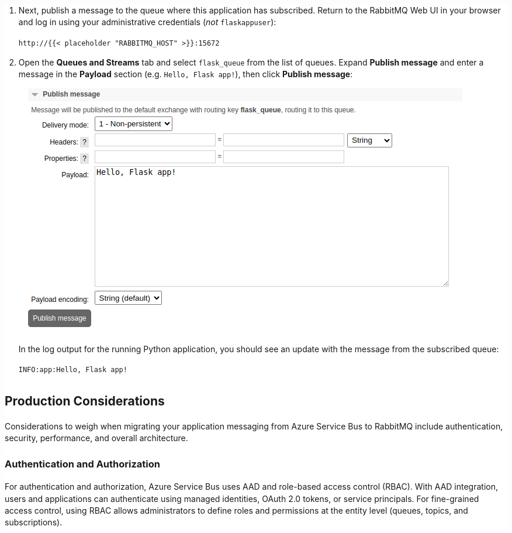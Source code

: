1.  Next, publish a message to the queue where this application has subscribed. Return to the RabbitMQ Web UI in your browser and log in using your administrative credentials (*not* `flaskappuser`):

    ```command
    http://{{< placeholder "RABBITMQ_HOST" >}}:15672
    ```

1.  Open the **Queues and Streams** tab and select `flask_queue` from the list of queues. Expand **Publish message** and enter a message in the **Payload** section (e.g. `Hello, Flask app!`), then click **Publish message**:

    ![The RabbitMQ interface showing how to publish a message to a queue.](rabbitmq-publish-message.png)

    In the log output for the running Python application, you should see an update with the message from the subscribed queue:

    ```output
    INFO:app:Hello, Flask app!
    ```

## Production Considerations

Considerations to weigh when migrating your application messaging from Azure Service Bus to RabbitMQ include authentication, security, performance, and overall architecture.

### Authentication and Authorization

For authentication and authorization, Azure Service Bus uses AAD and role-based access control (RBAC). With AAD integration, users and applications can authenticate using managed identities, OAuth 2.0 tokens, or service principals. For fine-grained access control, using RBAC allows administrators to define roles and permissions at the entity level (queues, topics, and subscriptions).
